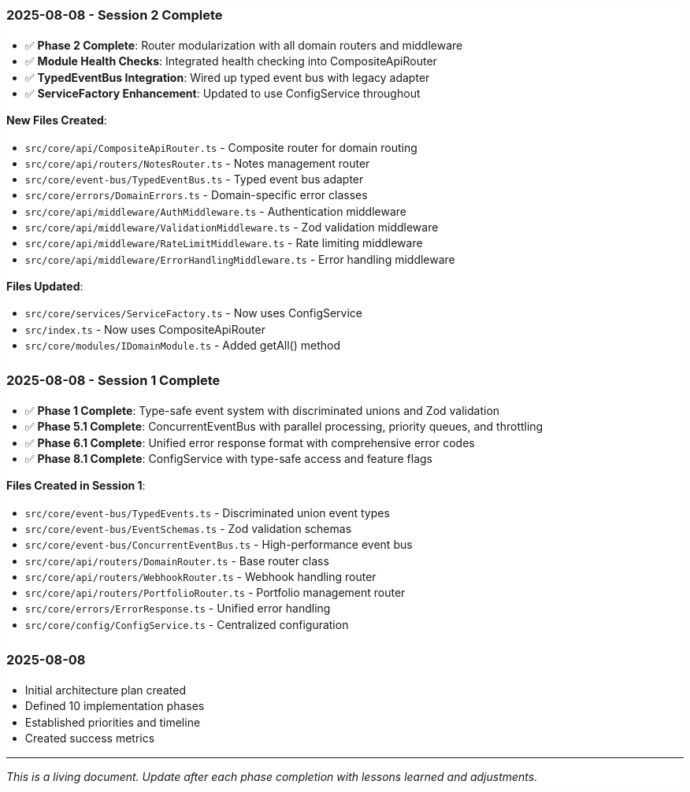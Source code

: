 ### 2025-08-08 - Session 2 Complete
- ✅ **Phase 2 Complete**: Router modularization with all domain routers and middleware
- ✅ **Module Health Checks**: Integrated health checking into CompositeApiRouter
- ✅ **TypedEventBus Integration**: Wired up typed event bus with legacy adapter
- ✅ **ServiceFactory Enhancement**: Updated to use ConfigService throughout

**New Files Created**:
- `src/core/api/CompositeApiRouter.ts` - Composite router for domain routing
- `src/core/api/routers/NotesRouter.ts` - Notes management router
- `src/core/event-bus/TypedEventBus.ts` - Typed event bus adapter
- `src/core/errors/DomainErrors.ts` - Domain-specific error classes
- `src/core/api/middleware/AuthMiddleware.ts` - Authentication middleware
- `src/core/api/middleware/ValidationMiddleware.ts` - Zod validation middleware
- `src/core/api/middleware/RateLimitMiddleware.ts` - Rate limiting middleware
- `src/core/api/middleware/ErrorHandlingMiddleware.ts` - Error handling middleware

**Files Updated**:
- `src/core/services/ServiceFactory.ts` - Now uses ConfigService
- `src/index.ts` - Now uses CompositeApiRouter
- `src/core/modules/IDomainModule.ts` - Added getAll() method

### 2025-08-08 - Session 1 Complete
- ✅ **Phase 1 Complete**: Type-safe event system with discriminated unions and Zod validation
- ✅ **Phase 5.1 Complete**: ConcurrentEventBus with parallel processing, priority queues, and throttling
- ✅ **Phase 6.1 Complete**: Unified error response format with comprehensive error codes
- ✅ **Phase 8.1 Complete**: ConfigService with type-safe access and feature flags

**Files Created in Session 1**:
- `src/core/event-bus/TypedEvents.ts` - Discriminated union event types
- `src/core/event-bus/EventSchemas.ts` - Zod validation schemas
- `src/core/event-bus/ConcurrentEventBus.ts` - High-performance event bus
- `src/core/api/routers/DomainRouter.ts` - Base router class
- `src/core/api/routers/WebhookRouter.ts` - Webhook handling router
- `src/core/api/routers/PortfolioRouter.ts` - Portfolio management router
- `src/core/errors/ErrorResponse.ts` - Unified error handling
- `src/core/config/ConfigService.ts` - Centralized configuration

### 2025-08-08
- Initial architecture plan created
- Defined 10 implementation phases
- Established priorities and timeline
- Created success metrics

---

*This is a living document. Update after each phase completion with lessons learned and adjustments.*
